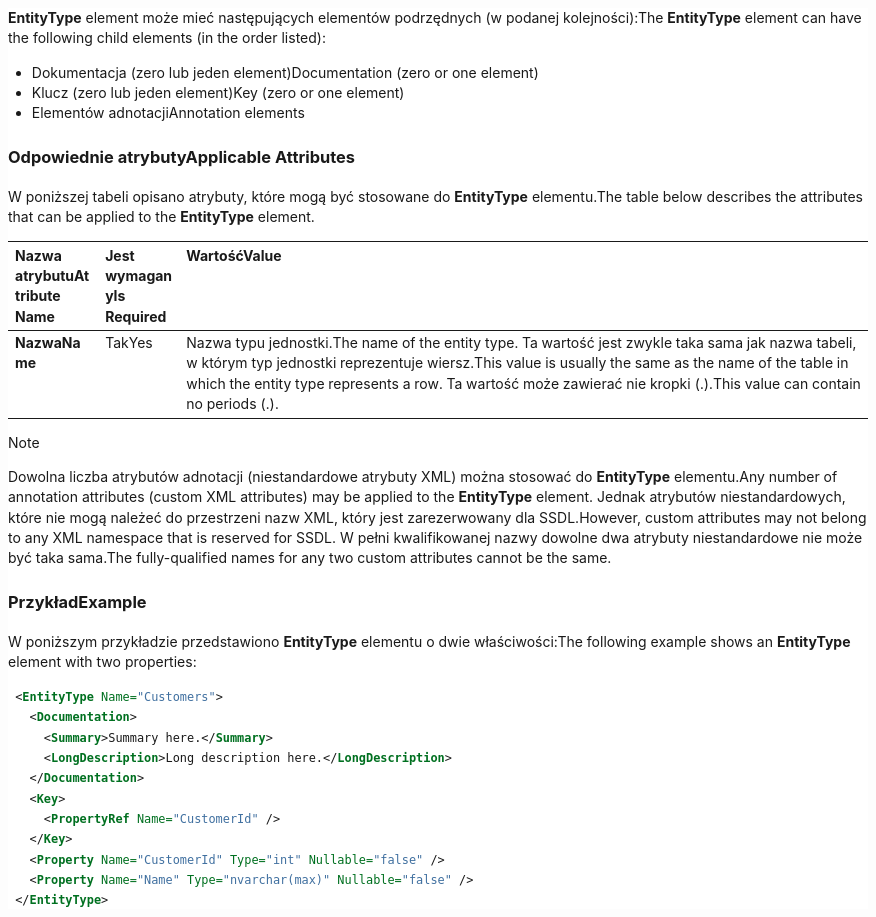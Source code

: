 <span data-ttu-id="9cce7-347">**EntityType** element może mieć następujących elementów podrzędnych (w podanej kolejności):</span><span class="sxs-lookup"><span data-stu-id="9cce7-347">The **EntityType** element can have the following child elements (in the order listed):</span></span>

-   <span data-ttu-id="9cce7-348">Dokumentacja (zero lub jeden element)</span><span class="sxs-lookup"><span data-stu-id="9cce7-348">Documentation (zero or one element)</span></span>
-   <span data-ttu-id="9cce7-349">Klucz (zero lub jeden element)</span><span class="sxs-lookup"><span data-stu-id="9cce7-349">Key (zero or one element)</span></span>
-   <span data-ttu-id="9cce7-350">Elementów adnotacji</span><span class="sxs-lookup"><span data-stu-id="9cce7-350">Annotation elements</span></span>

### <a name="applicable-attributes"></a><span data-ttu-id="9cce7-351">Odpowiednie atrybuty</span><span class="sxs-lookup"><span data-stu-id="9cce7-351">Applicable Attributes</span></span>

<span data-ttu-id="9cce7-352">W poniższej tabeli opisano atrybuty, które mogą być stosowane do **EntityType** elementu.</span><span class="sxs-lookup"><span data-stu-id="9cce7-352">The table below describes the attributes that can be applied to the **EntityType** element.</span></span>

| <span data-ttu-id="9cce7-353">Nazwa atrybutu</span><span class="sxs-lookup"><span data-stu-id="9cce7-353">Attribute Name</span></span> | <span data-ttu-id="9cce7-354">Jest wymagany</span><span class="sxs-lookup"><span data-stu-id="9cce7-354">Is Required</span></span> | <span data-ttu-id="9cce7-355">Wartość</span><span class="sxs-lookup"><span data-stu-id="9cce7-355">Value</span></span>                                                                                                                                                                  |
|:---------------|:------------|:-----------------------------------------------------------------------------------------------------------------------------------------------------------------------|
| <span data-ttu-id="9cce7-356">**Nazwa**</span><span class="sxs-lookup"><span data-stu-id="9cce7-356">**Name**</span></span>       | <span data-ttu-id="9cce7-357">Tak</span><span class="sxs-lookup"><span data-stu-id="9cce7-357">Yes</span></span>         | <span data-ttu-id="9cce7-358">Nazwa typu jednostki.</span><span class="sxs-lookup"><span data-stu-id="9cce7-358">The name of the entity type.</span></span> <span data-ttu-id="9cce7-359">Ta wartość jest zwykle taka sama jak nazwa tabeli, w którym typ jednostki reprezentuje wiersz.</span><span class="sxs-lookup"><span data-stu-id="9cce7-359">This value is usually the same as the name of the table in which the entity type represents a row.</span></span> <span data-ttu-id="9cce7-360">Ta wartość może zawierać nie kropki (.).</span><span class="sxs-lookup"><span data-stu-id="9cce7-360">This value can contain no periods (.).</span></span> |

> [!NOTE]
> <span data-ttu-id="9cce7-361">Dowolna liczba atrybutów adnotacji (niestandardowe atrybuty XML) można stosować do **EntityType** elementu.</span><span class="sxs-lookup"><span data-stu-id="9cce7-361">Any number of annotation attributes (custom XML attributes) may be applied to the **EntityType** element.</span></span> <span data-ttu-id="9cce7-362">Jednak atrybutów niestandardowych, które nie mogą należeć do przestrzeni nazw XML, który jest zarezerwowany dla SSDL.</span><span class="sxs-lookup"><span data-stu-id="9cce7-362">However, custom attributes may not belong to any XML namespace that is reserved for SSDL.</span></span> <span data-ttu-id="9cce7-363">W pełni kwalifikowanej nazwy dowolne dwa atrybuty niestandardowe nie może być taka sama.</span><span class="sxs-lookup"><span data-stu-id="9cce7-363">The fully-qualified names for any two custom attributes cannot be the same.</span></span>

### <a name="example"></a><span data-ttu-id="9cce7-364">Przykład</span><span class="sxs-lookup"><span data-stu-id="9cce7-364">Example</span></span>

<span data-ttu-id="9cce7-365">W poniższym przykładzie przedstawiono **EntityType** elementu o dwie właściwości:</span><span class="sxs-lookup"><span data-stu-id="9cce7-365">The following example shows an **EntityType** element with two properties:</span></span>

``` xml
 <EntityType Name="Customers">
   <Documentation>
     <Summary>Summary here.</Summary>
     <LongDescription>Long description here.</LongDescription>
   </Documentation>
   <Key>
     <PropertyRef Name="CustomerId" />
   </Key>
   <Property Name="CustomerId" Type="int" Nullable="false" />
   <Property Name="Name" Type="nvarchar(max)" Nullable="false" />
 </EntityType>
```
